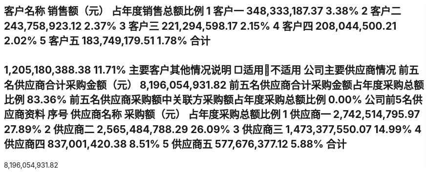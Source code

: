 客户名称
销售额（元）
占年度销售总额比例
1
客户一
348,333,187.37
3.38%
2
客户二
243,758,923.12
2.37%
3
客户三
221,294,598.17
2.15%
4
客户四
208,044,500.21
2.02%
5
客户五
183,749,179.51
1.78%
合计
--
1,205,180,388.38
11.71%
主要客户其他情况说明
□适用不适用
公司主要供应商情况
前五名供应商合计采购金额（元）
8,196,054,931.82
前五名供应商合计采购金额占年度采购总额比例
83.36%
前五名供应商采购额中关联方采购额占年度采购总额比例
0.00%
公司前5名供应商资料
序号
供应商名称
采购额（元）
占年度采购总额比例
1
供应商一
2,742,514,795.97
27.89%
2
供应商二
2,565,484,788.29
26.09%
3
供应商三
1,473,377,550.07
14.99%
4
供应商四
837,001,420.38
8.51%
5
供应商五
577,676,377.12
5.88%
合计
--
8,196,054,931.82